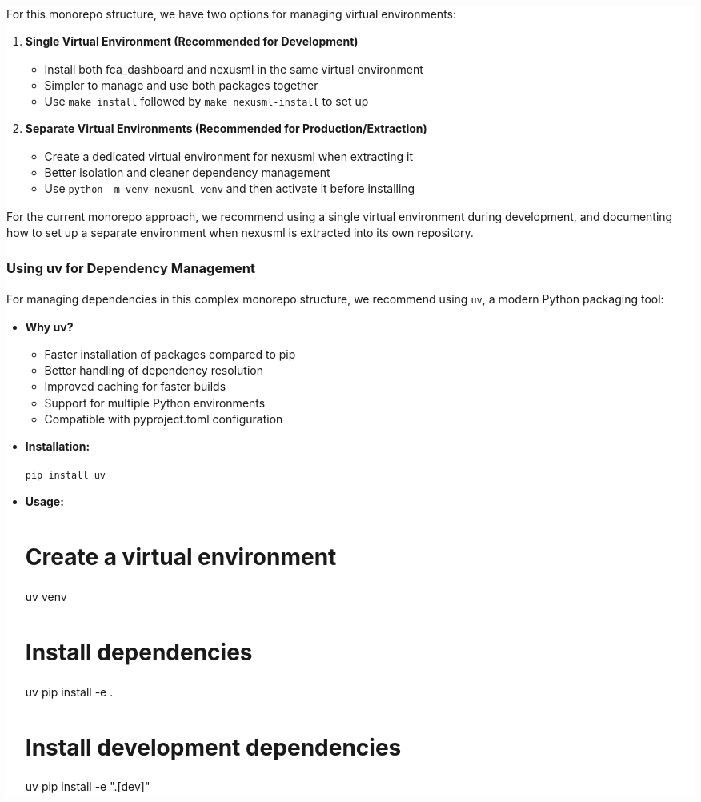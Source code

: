 For this monorepo structure, we have two options for managing virtual
environments:

1. **Single Virtual Environment (Recommended for Development)**

   - Install both fca_dashboard and nexusml in the same virtual environment
   - Simpler to manage and use both packages together
   - Use `make install` followed by `make nexusml-install` to set up

2. **Separate Virtual Environments (Recommended for Production/Extraction)**
   - Create a dedicated virtual environment for nexusml when extracting it
   - Better isolation and cleaner dependency management
   - Use `python -m venv nexusml-venv` and then activate it before installing

For the current monorepo approach, we recommend using a single virtual
environment during development, and documenting how to set up a separate
environment when nexusml is extracted into its own repository.

### Using uv for Dependency Management

For managing dependencies in this complex monorepo structure, we recommend using
`uv`, a modern Python packaging tool:

- **Why uv?**

  - Faster installation of packages compared to pip
  - Better handling of dependency resolution
  - Improved caching for faster builds
  - Support for multiple Python environments
  - Compatible with pyproject.toml configuration

- **Installation:**

  ```bash
  pip install uv
  ```

- **Usage:**

  

  # Create a virtual environment

  uv venv

  # Install dependencies

  uv pip install -e .

  # Install development dependencies

  uv pip install -e ".[dev]"

  ```

  ```

